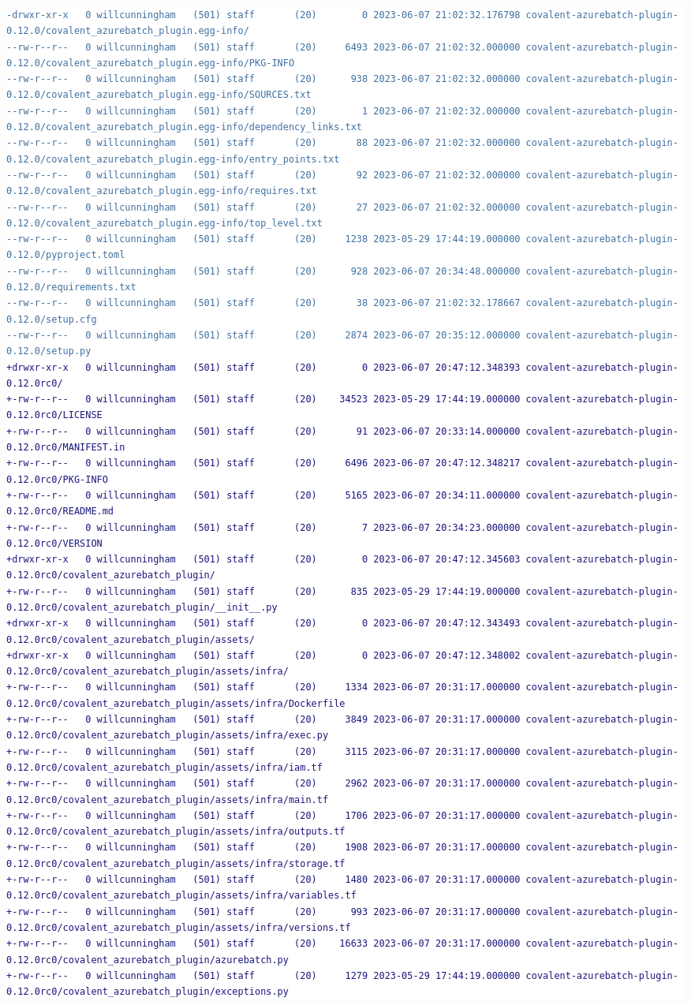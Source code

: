 ```diff
-drwxr-xr-x   0 willcunningham   (501) staff       (20)        0 2023-06-07 21:02:32.176798 covalent-azurebatch-plugin-0.12.0/covalent_azurebatch_plugin.egg-info/
--rw-r--r--   0 willcunningham   (501) staff       (20)     6493 2023-06-07 21:02:32.000000 covalent-azurebatch-plugin-0.12.0/covalent_azurebatch_plugin.egg-info/PKG-INFO
--rw-r--r--   0 willcunningham   (501) staff       (20)      938 2023-06-07 21:02:32.000000 covalent-azurebatch-plugin-0.12.0/covalent_azurebatch_plugin.egg-info/SOURCES.txt
--rw-r--r--   0 willcunningham   (501) staff       (20)        1 2023-06-07 21:02:32.000000 covalent-azurebatch-plugin-0.12.0/covalent_azurebatch_plugin.egg-info/dependency_links.txt
--rw-r--r--   0 willcunningham   (501) staff       (20)       88 2023-06-07 21:02:32.000000 covalent-azurebatch-plugin-0.12.0/covalent_azurebatch_plugin.egg-info/entry_points.txt
--rw-r--r--   0 willcunningham   (501) staff       (20)       92 2023-06-07 21:02:32.000000 covalent-azurebatch-plugin-0.12.0/covalent_azurebatch_plugin.egg-info/requires.txt
--rw-r--r--   0 willcunningham   (501) staff       (20)       27 2023-06-07 21:02:32.000000 covalent-azurebatch-plugin-0.12.0/covalent_azurebatch_plugin.egg-info/top_level.txt
--rw-r--r--   0 willcunningham   (501) staff       (20)     1238 2023-05-29 17:44:19.000000 covalent-azurebatch-plugin-0.12.0/pyproject.toml
--rw-r--r--   0 willcunningham   (501) staff       (20)      928 2023-06-07 20:34:48.000000 covalent-azurebatch-plugin-0.12.0/requirements.txt
--rw-r--r--   0 willcunningham   (501) staff       (20)       38 2023-06-07 21:02:32.178667 covalent-azurebatch-plugin-0.12.0/setup.cfg
--rw-r--r--   0 willcunningham   (501) staff       (20)     2874 2023-06-07 20:35:12.000000 covalent-azurebatch-plugin-0.12.0/setup.py
+drwxr-xr-x   0 willcunningham   (501) staff       (20)        0 2023-06-07 20:47:12.348393 covalent-azurebatch-plugin-0.12.0rc0/
+-rw-r--r--   0 willcunningham   (501) staff       (20)    34523 2023-05-29 17:44:19.000000 covalent-azurebatch-plugin-0.12.0rc0/LICENSE
+-rw-r--r--   0 willcunningham   (501) staff       (20)       91 2023-06-07 20:33:14.000000 covalent-azurebatch-plugin-0.12.0rc0/MANIFEST.in
+-rw-r--r--   0 willcunningham   (501) staff       (20)     6496 2023-06-07 20:47:12.348217 covalent-azurebatch-plugin-0.12.0rc0/PKG-INFO
+-rw-r--r--   0 willcunningham   (501) staff       (20)     5165 2023-06-07 20:34:11.000000 covalent-azurebatch-plugin-0.12.0rc0/README.md
+-rw-r--r--   0 willcunningham   (501) staff       (20)        7 2023-06-07 20:34:23.000000 covalent-azurebatch-plugin-0.12.0rc0/VERSION
+drwxr-xr-x   0 willcunningham   (501) staff       (20)        0 2023-06-07 20:47:12.345603 covalent-azurebatch-plugin-0.12.0rc0/covalent_azurebatch_plugin/
+-rw-r--r--   0 willcunningham   (501) staff       (20)      835 2023-05-29 17:44:19.000000 covalent-azurebatch-plugin-0.12.0rc0/covalent_azurebatch_plugin/__init__.py
+drwxr-xr-x   0 willcunningham   (501) staff       (20)        0 2023-06-07 20:47:12.343493 covalent-azurebatch-plugin-0.12.0rc0/covalent_azurebatch_plugin/assets/
+drwxr-xr-x   0 willcunningham   (501) staff       (20)        0 2023-06-07 20:47:12.348002 covalent-azurebatch-plugin-0.12.0rc0/covalent_azurebatch_plugin/assets/infra/
+-rw-r--r--   0 willcunningham   (501) staff       (20)     1334 2023-06-07 20:31:17.000000 covalent-azurebatch-plugin-0.12.0rc0/covalent_azurebatch_plugin/assets/infra/Dockerfile
+-rw-r--r--   0 willcunningham   (501) staff       (20)     3849 2023-06-07 20:31:17.000000 covalent-azurebatch-plugin-0.12.0rc0/covalent_azurebatch_plugin/assets/infra/exec.py
+-rw-r--r--   0 willcunningham   (501) staff       (20)     3115 2023-06-07 20:31:17.000000 covalent-azurebatch-plugin-0.12.0rc0/covalent_azurebatch_plugin/assets/infra/iam.tf
+-rw-r--r--   0 willcunningham   (501) staff       (20)     2962 2023-06-07 20:31:17.000000 covalent-azurebatch-plugin-0.12.0rc0/covalent_azurebatch_plugin/assets/infra/main.tf
+-rw-r--r--   0 willcunningham   (501) staff       (20)     1706 2023-06-07 20:31:17.000000 covalent-azurebatch-plugin-0.12.0rc0/covalent_azurebatch_plugin/assets/infra/outputs.tf
+-rw-r--r--   0 willcunningham   (501) staff       (20)     1908 2023-06-07 20:31:17.000000 covalent-azurebatch-plugin-0.12.0rc0/covalent_azurebatch_plugin/assets/infra/storage.tf
+-rw-r--r--   0 willcunningham   (501) staff       (20)     1480 2023-06-07 20:31:17.000000 covalent-azurebatch-plugin-0.12.0rc0/covalent_azurebatch_plugin/assets/infra/variables.tf
+-rw-r--r--   0 willcunningham   (501) staff       (20)      993 2023-06-07 20:31:17.000000 covalent-azurebatch-plugin-0.12.0rc0/covalent_azurebatch_plugin/assets/infra/versions.tf
+-rw-r--r--   0 willcunningham   (501) staff       (20)    16633 2023-06-07 20:31:17.000000 covalent-azurebatch-plugin-0.12.0rc0/covalent_azurebatch_plugin/azurebatch.py
+-rw-r--r--   0 willcunningham   (501) staff       (20)     1279 2023-05-29 17:44:19.000000 covalent-azurebatch-plugin-0.12.0rc0/covalent_azurebatch_plugin/exceptions.py
```